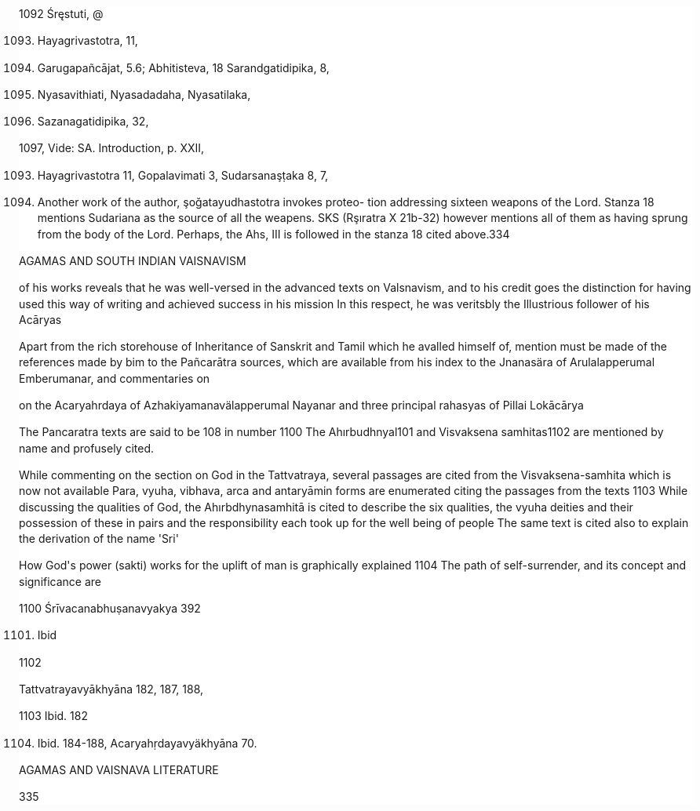1092 Śręstuti, @ 

1093. Hayagrivastotra, 11, 

1094. Garugapañcājat, 5.6; Abhitisteva, 18 Sarandgatidipika, 8, 

1095. Nyasavithiati, Nyasadadaha, Nyasatilaka, 

1098. Sazanagatidipika, 32, 

1097, Vide: SA. Introduction, p. XXII, 

1093. Hayagrivastotra 11, Gopalavimati 3, Sudarsanaşṭaka 8, 7, 

1099. Another work of the author, şoğatayudhastotra invokes proteo- tion addressing sixteen weapons of the Lord. Stanza 18 mentions Sudariana as the source of all the weapens. SKS (Rşıratra X 21b-32) however mentions all of them as having sprung from the body of the Lord. Perhaps, the Ahs, III is followed in the stanza 18 cited above.334 

AGAMAS AND SOUTH INDIAN VAISNAVISM 

of his works reveals that he was well-versed in the advanced texts on Valsnavism, and to his credit goes the distinction for having used this way of writing and achieved success in his mission In this respect, he was veritsbly the Illustrious follower of his Acāryas 

Apart from the rich storehouse of Inheritance of Sanskrit and Tamil which he avalled himself of, mention must be made of the references made by bim to the Pañcarātra sources, which are available from his index to the Jnanasära of Arulalapperumal Emberumanar, and commentaries on 

on the Acaryahrdaya of Azhakiyamanavälapperumal Nayanar and three principal rahasyas of Pillai Lokācārya 

The Pancaratra texts are said to be 108 in number 1100 The Ahırbudhnyal101 and Visvaksena samhitas1102 are mentioned by name and profusely cited. 

While commenting on the section on God in the Tattvatraya, several passages are cited from the Visvaksena-samhita which is now not available Para, vyuha, vibhava, arca and antaryāmin forms are enumerated citing the passages from the texts 1103 While discussing the qualities of God, the Ahırbdhynasamhitā is cited to describe the six qualities, the vyuha deities and their possession of these in pairs and the responsibility each took up for the well being of people The same text is cited also to explain the derivation of the name 'Sri' 

How God's power (sakti) works for the uplift of man is graphically explained 1104 The path of self-surrender, and its concept and significance are 

1100 Śrīvacanabhuṣanavyakya 392 

1101. Ibid 

1102 

Tattvatrayavyākhyāna 182, 187, 188, 

1103 Ibid. 182 

1104. Ibid. 184-188, Acaryahṛdayavyäkhyāna 70. 

AGAMAS AND VAISNAVA LITERATURE 

335 
